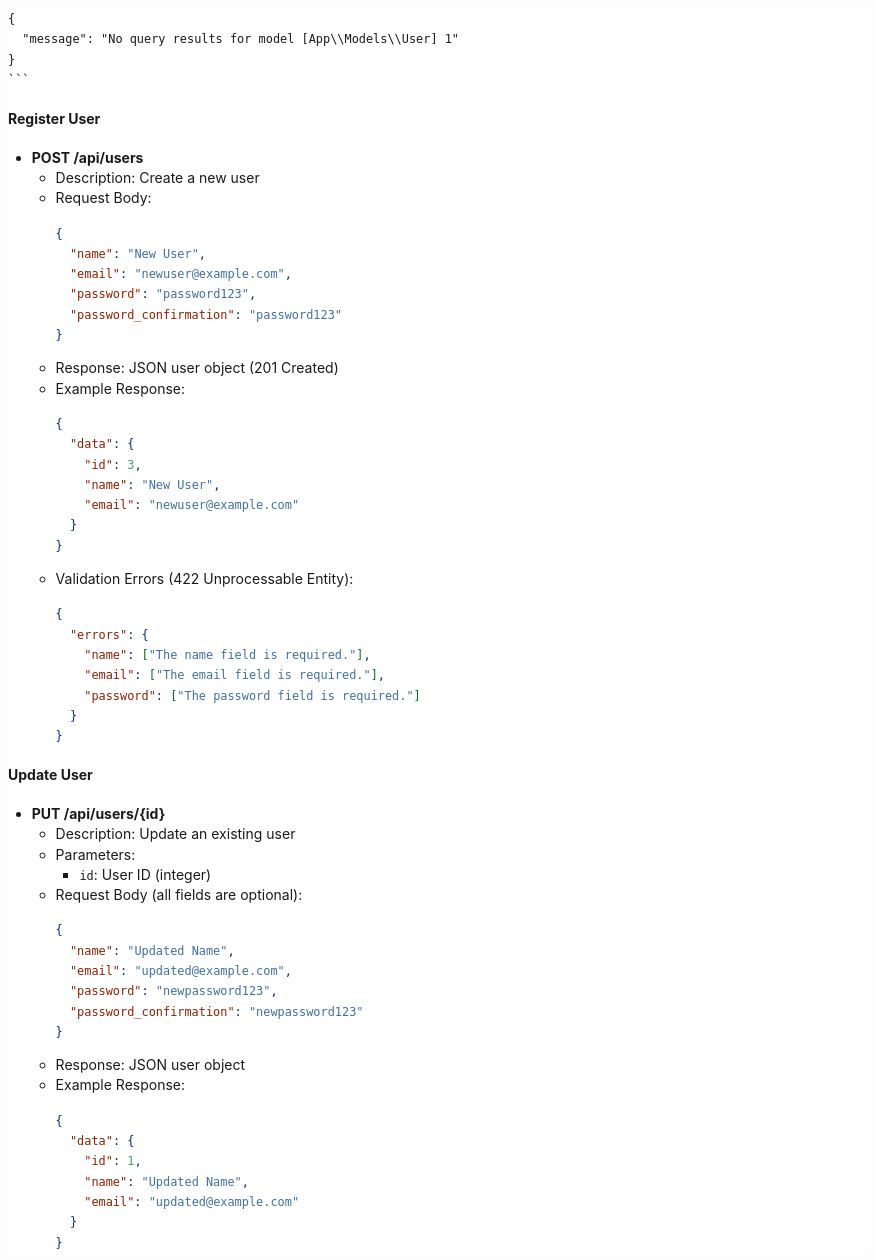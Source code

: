     {
      "message": "No query results for model [App\\Models\\User] 1"
    }
    ```

#### Register User

- **POST /api/users**
  - Description: Create a new user
  - Request Body:
    ```json
    {
      "name": "New User",
      "email": "newuser@example.com",
      "password": "password123",
      "password_confirmation": "password123"
    }
    ```
  - Response: JSON user object (201 Created)
  - Example Response:
    ```json
    {
      "data": {
        "id": 3,
        "name": "New User",
        "email": "newuser@example.com"
      }
    }
    ```
  - Validation Errors (422 Unprocessable Entity):
    ```json
    {
      "errors": {
        "name": ["The name field is required."],
        "email": ["The email field is required."],
        "password": ["The password field is required."]
      }
    }
    ```

#### Update User

- **PUT /api/users/{id}**
  - Description: Update an existing user
  - Parameters:
    - `id`: User ID (integer)
  - Request Body (all fields are optional):
    ```json
    {
      "name": "Updated Name",
      "email": "updated@example.com",
      "password": "newpassword123",
      "password_confirmation": "newpassword123"
    }
    ```
  - Response: JSON user object
  - Example Response:
    ```json
    {
      "data": {
        "id": 1,
        "name": "Updated Name",
        "email": "updated@example.com"
      }
    }
